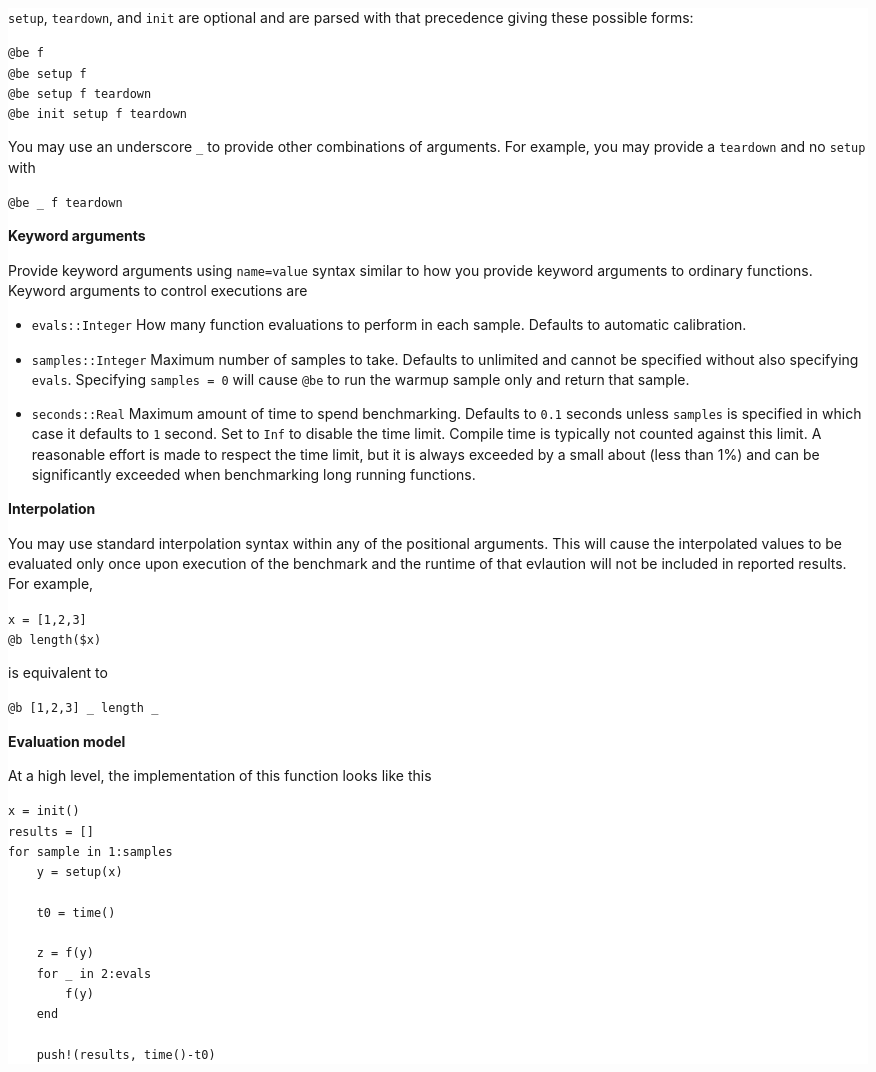 `setup`, `teardown`, and `init` are optional and are parsed with that precedence giving these possible forms:

```
@be f
@be setup f
@be setup f teardown
@be init setup f teardown
```


You may use an underscore `_` to provide other combinations of arguments. For example, you may provide a `teardown` and no `setup` with

```
@be _ f teardown
```


**Keyword arguments**

Provide keyword arguments using `name=value` syntax similar to how you provide keyword arguments to ordinary functions. Keyword arguments to control executions are
- `evals::Integer` How many function evaluations to perform in each sample. Defaults to automatic calibration.
  
- `samples::Integer` Maximum number of samples to take. Defaults to unlimited and cannot be specified without also specifying `evals`. Specifying `samples = 0` will cause `@be` to run the warmup sample only and return that sample.
  
- `seconds::Real` Maximum amount of time to spend benchmarking. Defaults to `0.1` seconds unless `samples` is specified in which case it defaults to `1` second. Set to `Inf` to disable the time limit. Compile time is typically not counted against this limit. A reasonable effort is made to respect the time limit, but it is always exceeded by a small about (less than 1%) and can be significantly exceeded when benchmarking long running functions.
  

**Interpolation**

You may use standard interpolation syntax within any of the positional arguments. This will cause the interpolated values to be evaluated only once upon execution of the benchmark and the runtime of that evlaution will not be included in reported results. For example,

```
x = [1,2,3]
@b length($x)
```


is equivalent to

```
@b [1,2,3] _ length _
```


**Evaluation model**

At a high level, the implementation of this function looks like this

```
x = init()
results = []
for sample in 1:samples
    y = setup(x)

    t0 = time()

    z = f(y)
    for _ in 2:evals
        f(y)
    end

    push!(results, time()-t0)
```